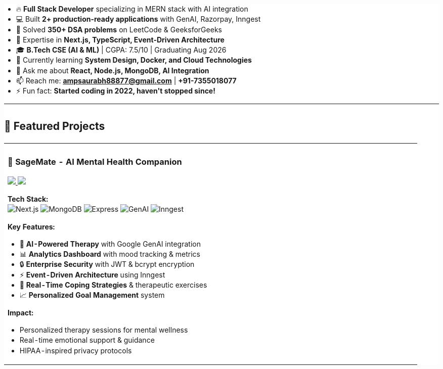 - 🔥 **Full Stack Developer** specializing in MERN stack with AI integration
- 💻 Built **2+ production-ready applications** with GenAI, Razorpay, Inngest
- 🧠 Solved **350+ DSA problems** on LeetCode & GeeksforGeeks
- 🚀 Expertise in **Next.js, TypeScript, Event-Driven Architecture**
- 🎓 **B.Tech CSE (AI & ML)** | CGPA: 7.5/10 | Graduating Aug 2026
- 🌱 Currently learning **System Design, Docker, and Cloud Technologies**
- 💬 Ask me about **React, Node.js, MongoDB, AI Integration**
- 📫 Reach me: **ampsaurabh88877@gmail.com** | **+91-7355018077**
- ⚡ Fun fact: **Started coding in 2022, haven't stopped since!**

---

## 💼 Featured Projects

<table>
<tr>
<td width="50%" valign="top">

### 🧠 SageMate - AI Mental Health Companion

<a href="https://your-sagemate-demo.com" target="_blank">
  <img src="https://img.shields.io/badge/LIVE-DEMO-6366F1?style=for-the-badge&logo=vercel&logoColor=white" />
</a>
<a href="https://github.com/yourusername/sagemate" target="_blank">
  <img src="https://img.shields.io/badge/CODE-181717?style=for-the-badge&logo=github&logoColor=white" />
</a>

**Tech Stack:**  
![Next.js](https://img.shields.io/badge/Next.js-000000?style=flat-square&logo=next.js&logoColor=white)
![MongoDB](https://img.shields.io/badge/MongoDB-47A248?style=flat-square&logo=mongodb&logoColor=white)
![Express](https://img.shields.io/badge/Express-000000?style=flat-square&logo=express&logoColor=white)
![GenAI](https://img.shields.io/badge/GenAI-4285F4?style=flat-square&logo=google&logoColor=white)
![Inngest](https://img.shields.io/badge/Inngest-6366F1?style=flat-square&logo=appveyor&logoColor=white)

**Key Features:**
- 🤖 **AI-Powered Therapy** with Google GenAI integration
- 📊 **Analytics Dashboard** with mood tracking & metrics
- 🔒 **Enterprise Security** with JWT & bcrypt encryption
- ⚡ **Event-Driven Architecture** using Inngest
- 🎯 **Real-Time Coping Strategies** & therapeutic exercises
- 📈 **Personalized Goal Management** system

**Impact:**
- Personalized therapy sessions for mental wellness
- Real-time emotional support & guidance
- HIPAA-inspired privacy protocols

</td>
<td width="50%" valign="top">
